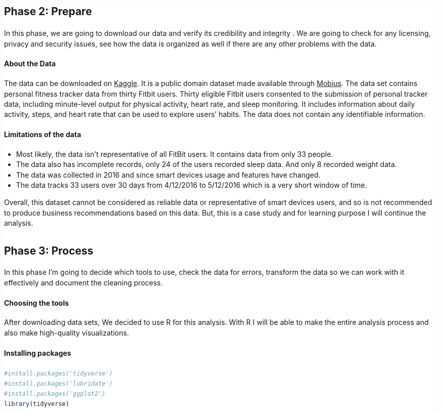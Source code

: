 ## Phase 2: Prepare

In this phase, we are going to download our data and verify its
credibility and integrity . We are going to check for any licensing,
privacy and security issues, see how the data is organized as well if
there are any other problems with the data.

#### About the Data

The data can be downloaded on
[Kaggle](https://www.kaggle.com/arashnic/fitbit). It is a public domain
dataset made available through
[Mobius](https://www.kaggle.com/arashnic). The data set contains
personal fitness tracker data from thirty Fitbit users. Thirty eligible
Fitbit users consented to the submission of personal tracker data,
including minute-level output for physical activity, heart rate, and
sleep monitoring. It includes information about daily activity, steps,
and heart rate that can be used to explore users’ habits. The data does
not contain any identifiable information.

#### Limitations of the data

-   Most likely, the data isn’t representative of all FitBit users. It
    contains data from only 33 people.
-   The data also has incomplete records, only 24 of the users recorded
    sleep data. And only 8 recorded weight data.
-   The data was collected in 2016 and since smart devices usage and
    features have changed.
-   The data tracks 33 users over 30 days from 4/12/2016 to 5/12/2016
    which is a very short window of time.

Overall, this dataset cannot be considered as reliable data or
representative of smart devices users, and so is not recommended to
produce business recommendations based on this data. But, this is a case
study and for learning purpose I will continue the analysis.

## Phase 3: Process

In this phase I’m going to decide which tools to use, check the data for
errors, transform the data so we can work with it effectively and
document the cleaning process.

#### Choosing the tools

After downloading data sets, We decided to use R for this analysis. With
R I will be able to make the entire analysis process and also make
high-quality visualizations.

#### Installing packages

``` r
#install.packages('tidyverse')
#install.packages('lubridate')
#install.packages('ggplot2')
library(tidyverse)
```
